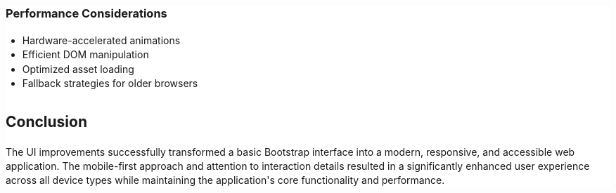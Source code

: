 ### Performance Considerations
- Hardware-accelerated animations
- Efficient DOM manipulation
- Optimized asset loading
- Fallback strategies for older browsers

## Conclusion

The UI improvements successfully transformed a basic Bootstrap interface into a modern, responsive, and accessible web application. The mobile-first approach and attention to interaction details resulted in a significantly enhanced user experience across all device types while maintaining the application's core functionality and performance.
